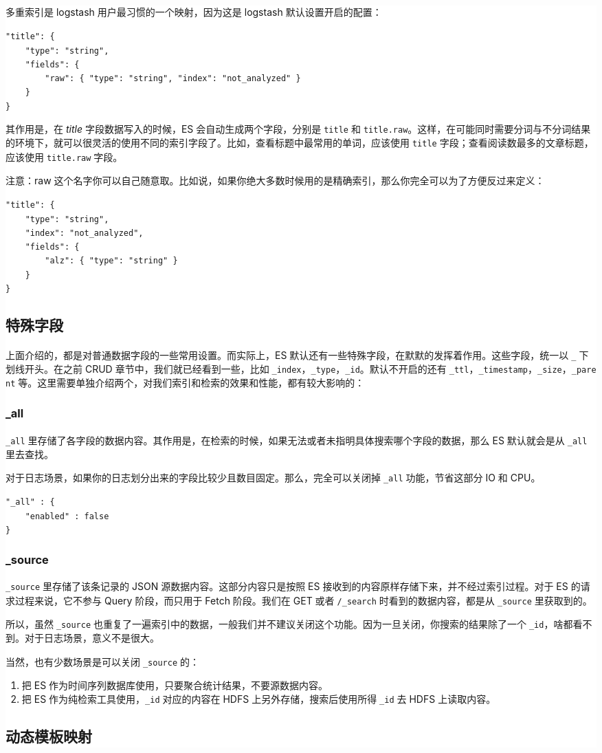 多重索引是 logstash 用户最习惯的一个映射，因为这是 logstash 默认设置开启的配置：

```
"title": {
    "type": "string",
    "fields": {
        "raw": { "type": "string", "index": "not_analyzed" }
    }
}
```

其作用是，在 *title* 字段数据写入的时候，ES 会自动生成两个字段，分别是 `title` 和 `title.raw`。这样，在可能同时需要分词与不分词结果的环境下，就可以很灵活的使用不同的索引字段了。比如，查看标题中最常用的单词，应该使用 `title` 字段；查看阅读数最多的文章标题，应该使用 `title.raw` 字段。

注意：raw 这个名字你可以自己随意取。比如说，如果你绝大多数时候用的是精确索引，那么你完全可以为了方便反过来定义：

```
"title": {
    "type": "string",
    "index": "not_analyzed",
    "fields": {
        "alz": { "type": "string" }
    }
}
```

## 特殊字段

上面介绍的，都是对普通数据字段的一些常用设置。而实际上，ES 默认还有一些特殊字段，在默默的发挥着作用。这些字段，统一以 `_` 下划线开头。在之前 CRUD 章节中，我们就已经看到一些，比如 `_index`，`_type`，`_id`。默认不开启的还有 `_ttl`，`_timestamp`，`_size`，`_parent` 等。这里需要单独介绍两个，对我们索引和检索的效果和性能，都有较大影响的：

### _all

`_all` 里存储了各字段的数据内容。其作用是，在检索的时候，如果无法或者未指明具体搜索哪个字段的数据，那么 ES 默认就会是从 `_all` 里去查找。
 
对于日志场景，如果你的日志划分出来的字段比较少且数目固定。那么，完全可以关闭掉 `_all` 功能，节省这部分 IO 和 CPU。

```
"_all" : {
    "enabled" : false
}
```

### _source

`_source` 里存储了该条记录的 JSON 源数据内容。这部分内容只是按照 ES 接收到的内容原样存储下来，并不经过索引过程。对于 ES 的请求过程来说，它不参与 Query 阶段，而只用于 Fetch 阶段。我们在 GET 或者 `/_search` 时看到的数据内容，都是从 `_source` 里获取到的。

所以，虽然 `_source` 也重复了一遍索引中的数据，一般我们并不建议关闭这个功能。因为一旦关闭，你搜索的结果除了一个 `_id`，啥都看不到。对于日志场景，意义不是很大。

当然，也有少数场景是可以关闭 `_source` 的：

1. 把 ES 作为时间序列数据库使用，只要聚合统计结果，不要源数据内容。
2. 把 ES 作为纯检索工具使用，`_id` 对应的内容在 HDFS 上另外存储，搜索后使用所得 `_id` 去 HDFS 上读取内容。

## 动态模板映射
